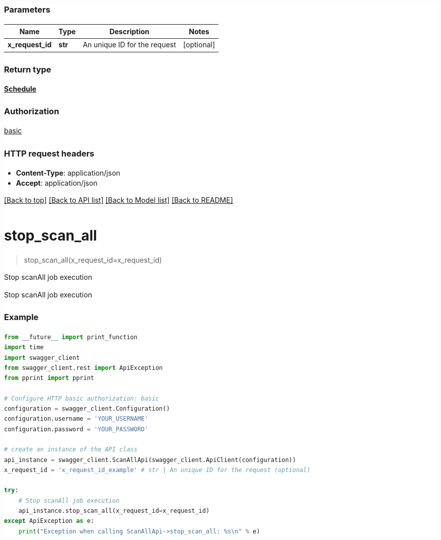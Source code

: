 ### Parameters

Name | Type | Description  | Notes
------------- | ------------- | ------------- | -------------
 **x_request_id** | **str**| An unique ID for the request | [optional] 

### Return type

[**Schedule**](Schedule.md)

### Authorization

[basic](../README.md#basic)

### HTTP request headers

 - **Content-Type**: application/json
 - **Accept**: application/json

[[Back to top]](#) [[Back to API list]](../README.md#documentation-for-api-endpoints) [[Back to Model list]](../README.md#documentation-for-models) [[Back to README]](../README.md)

# **stop_scan_all**
> stop_scan_all(x_request_id=x_request_id)

Stop scanAll job execution

Stop scanAll job execution

### Example
```python
from __future__ import print_function
import time
import swagger_client
from swagger_client.rest import ApiException
from pprint import pprint

# Configure HTTP basic authorization: basic
configuration = swagger_client.Configuration()
configuration.username = 'YOUR_USERNAME'
configuration.password = 'YOUR_PASSWORD'

# create an instance of the API class
api_instance = swagger_client.ScanAllApi(swagger_client.ApiClient(configuration))
x_request_id = 'x_request_id_example' # str | An unique ID for the request (optional)

try:
    # Stop scanAll job execution
    api_instance.stop_scan_all(x_request_id=x_request_id)
except ApiException as e:
    print("Exception when calling ScanAllApi->stop_scan_all: %s\n" % e)
```
